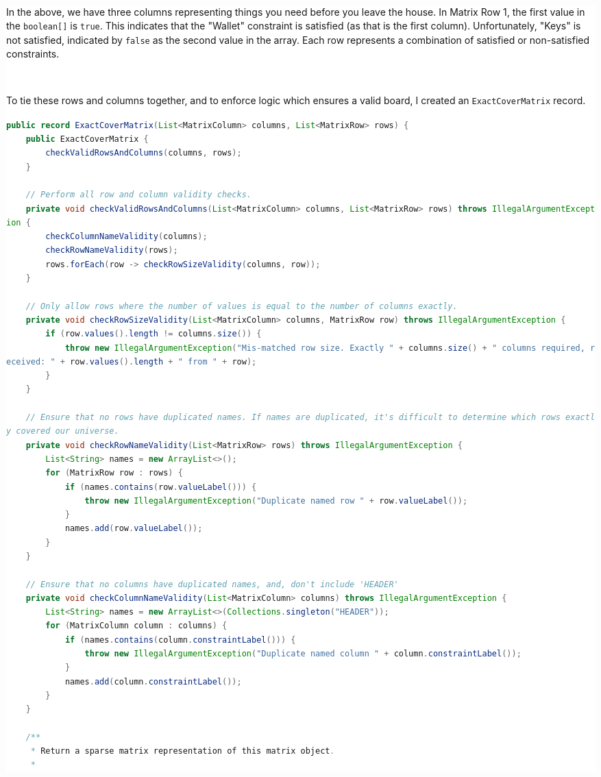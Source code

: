In the above, we have three columns representing things you need before you leave the house. In Matrix Row 1, the 
first value in the `boolean[]` is `true`. This indicates that the "Wallet" constraint is satisfied (as that is the 
first column). Unfortunately, "Keys" is not satisfied, indicated by `false` as the second value in the array. Each 
row represents a combination of satisfied or non-satisfied constraints. 

<br>

To tie these rows and columns together, and to enforce logic which ensures a valid board, I created an 
`ExactCoverMatrix` record. 

```java
public record ExactCoverMatrix(List<MatrixColumn> columns, List<MatrixRow> rows) {
    public ExactCoverMatrix {
        checkValidRowsAndColumns(columns, rows);
    }

    // Perform all row and column validity checks.
    private void checkValidRowsAndColumns(List<MatrixColumn> columns, List<MatrixRow> rows) throws IllegalArgumentException {
        checkColumnNameValidity(columns);
        checkRowNameValidity(rows);
        rows.forEach(row -> checkRowSizeValidity(columns, row));
    }

    // Only allow rows where the number of values is equal to the number of columns exactly.
    private void checkRowSizeValidity(List<MatrixColumn> columns, MatrixRow row) throws IllegalArgumentException {
        if (row.values().length != columns.size()) {
            throw new IllegalArgumentException("Mis-matched row size. Exactly " + columns.size() + " columns required, received: " + row.values().length + " from " + row);
        }
    }

    // Ensure that no rows have duplicated names. If names are duplicated, it's difficult to determine which rows exactly covered our universe.
    private void checkRowNameValidity(List<MatrixRow> rows) throws IllegalArgumentException {
        List<String> names = new ArrayList<>();
        for (MatrixRow row : rows) {
            if (names.contains(row.valueLabel())) {
                throw new IllegalArgumentException("Duplicate named row " + row.valueLabel());
            }
            names.add(row.valueLabel());
        }
    }

    // Ensure that no columns have duplicated names, and, don't include 'HEADER'
    private void checkColumnNameValidity(List<MatrixColumn> columns) throws IllegalArgumentException {
        List<String> names = new ArrayList<>(Collections.singleton("HEADER"));
        for (MatrixColumn column : columns) {
            if (names.contains(column.constraintLabel())) {
                throw new IllegalArgumentException("Duplicate named column " + column.constraintLabel());
            }
            names.add(column.constraintLabel());
        }
    }

    /**
     * Return a sparse matrix representation of this matrix object.
     *
```